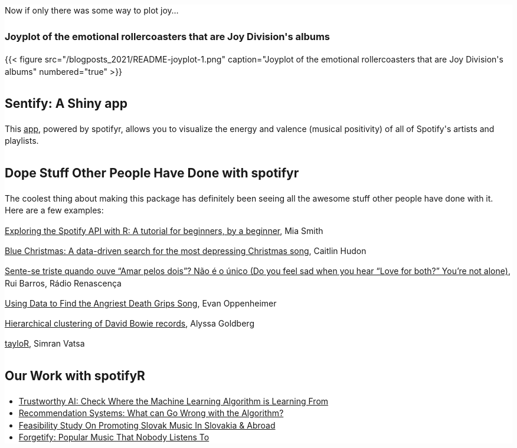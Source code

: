 Now if only there was some way to plot joy…

### Joyplot of the emotional rollercoasters that are Joy Division's albums


{{< figure src="/blogposts_2021/README-joyplot-1.png" caption="Joyplot of the emotional rollercoasters that are Joy Division's albums" numbered="true" >}}

## Sentify: A Shiny app

This [app](http://rcharlie.net/sentify/), powered by spotifyr, allows
you to visualize the energy and valence (musical positivity) of all of
Spotify's artists and playlists.

## Dope Stuff Other People Have Done with spotifyr

The coolest thing about making this package has definitely been seeing
all the awesome stuff other people have done with it. Here are a few
examples:

[Exploring the Spotify API with R: A tutorial for beginners, by a beginner](https://msmith7161.github.io/what-is-speechiness/), Mia Smith

[Blue Christmas: A data-driven search for the most depressing Christmas song](https://caitlinhudon.com/2017/12/22/blue-christmas/), Caitlin
Hudon

[Sente-se triste quando ouve “Amar pelos dois”? Não é o único (Do you feel sad when you hear “Love for both?” You’re not alone)](https://rr.sapo.pt/especial/112355/sente-se-triste-quando-ouve-amar-pelos-dois-nao-e-o-unico),
Rui Barros, Rádio Renascença

[Using Data to Find the Angriest Death Grips Song](https://towardsdatascience.com/angriest-death-grips-data-anger-502168c1c2f0),
Evan Oppenheimer

[Hierarchical clustering of David Bowie records](https://twitter.com/WireMonkey/status/1009915034246565891?s=19),
Alyssa Goldberg

[tayloR](https://medium.com/@simranvatsa5/taylor-f656e2a09cc3), Simran
Vatsa

## Our Work with spotifyR

- [Trustworthy AI: Check Where the Machine Learning Algorithm is Learning From](https://dataandlyrics.com/post/2021-06-08-teach-learning-machines/)
- [Recommendation Systems: What can Go Wrong with the Algorithm?](https://dataandlyrics.com/post/2021-05-16-recommendation-outcomes/)
- [Feasibility Study On Promoting Slovak Music In Slovakia & Abroad](https://dataandlyrics.com/post/2021-03-25-listen-slovak/)
- [Forgetify: Popular Music That Nobody Listens To](https://dataandlyrics.com/post/2020-10-24-forgetify_pop_october/)
